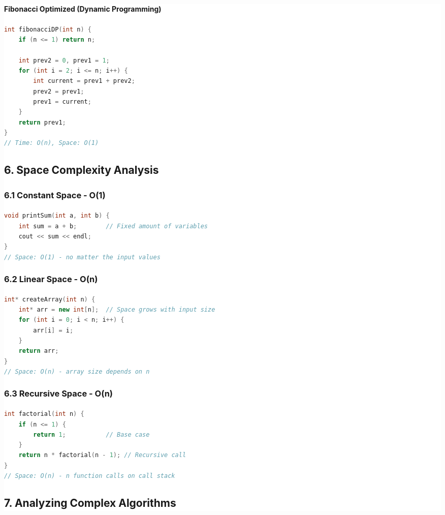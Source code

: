 #### Fibonacci Optimized (Dynamic Programming)
```cpp
int fibonacciDP(int n) {
    if (n <= 1) return n;
    
    int prev2 = 0, prev1 = 1;
    for (int i = 2; i <= n; i++) {
        int current = prev1 + prev2;
        prev2 = prev1;
        prev1 = current;
    }
    return prev1;
}
// Time: O(n), Space: O(1)
```

## 6. Space Complexity Analysis

### 6.1 Constant Space - O(1)
```cpp
void printSum(int a, int b) {
    int sum = a + b;        // Fixed amount of variables
    cout << sum << endl;
}
// Space: O(1) - no matter the input values
```

### 6.2 Linear Space - O(n)
```cpp
int* createArray(int n) {
    int* arr = new int[n];  // Space grows with input size
    for (int i = 0; i < n; i++) {
        arr[i] = i;
    }
    return arr;
}
// Space: O(n) - array size depends on n
```

### 6.3 Recursive Space - O(n)
```cpp
int factorial(int n) {
    if (n <= 1) {
        return 1;           // Base case
    }
    return n * factorial(n - 1); // Recursive call
}
// Space: O(n) - n function calls on call stack
```

## 7. Analyzing Complex Algorithms
